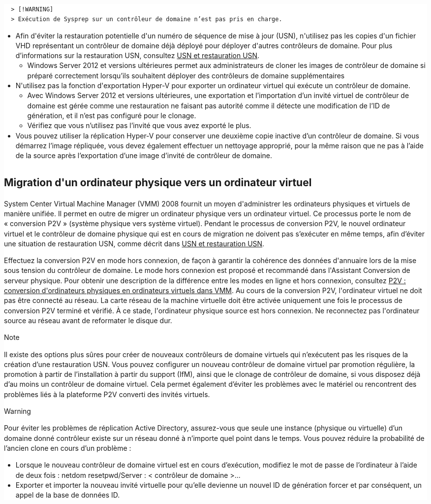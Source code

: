       > [!WARNING]
      > Exécution de Sysprep sur un contrôleur de domaine n’est pas pris en charge.

   - Afin d'éviter la restauration potentielle d'un numéro de séquence de mise à jour (USN), n'utilisez pas les copies d'un fichier VHD représentant un contrôleur de domaine déjà déployé pour déployer d'autres contrôleurs de domaine. Pour plus d’informations sur la restauration USN, consultez [USN et restauration USN](#usn-and-usn-rollback).
      - Windows Server 2012 et versions ultérieures permet aux administrateurs de cloner les images de contrôleur de domaine si préparé correctement lorsqu’ils souhaitent déployer des contrôleurs de domaine supplémentaires
   - N'utilisez pas la fonction d'exportation Hyper-V pour exporter un ordinateur virtuel qui exécute un contrôleur de domaine.
      - Avec Windows Server 2012 et versions ultérieures, une exportation et l’importation d’un invité virtuel de contrôleur de domaine est gérée comme une restauration ne faisant pas autorité comme il détecte une modification de l’ID de génération, et il n’est pas configuré pour le clonage.
      - Vérifiez que vous n’utilisez pas l’invité que vous avez exporté le plus.
  - Vous pouvez utiliser la réplication Hyper-V pour conserver une deuxième copie inactive d’un contrôleur de domaine. Si vous démarrez l’image répliquée, vous devez également effectuer un nettoyage approprié, pour la même raison que ne pas à l’aide de la source après l’exportation d’une image d’invité de contrôleur de domaine.

## <a name="physical-to-virtual-migration"></a>Migration d'un ordinateur physique vers un ordinateur virtuel

System Center Virtual Machine Manager (VMM) 2008 fournit un moyen d'administrer les ordinateurs physiques et virtuels de manière unifiée. Il permet en outre de migrer un ordinateur physique vers un ordinateur virtuel. Ce processus porte le nom de « conversion P2V » (système physique vers système virtuel). Pendant le processus de conversion P2V, le nouvel ordinateur virtuel et le contrôleur de domaine physique qui est en cours de migration ne doivent pas s’exécuter en même temps, afin d’éviter une situation de restauration USN, comme décrit dans [USN et restauration USN](#usn-and-usn-rollback).

Effectuez la conversion P2V en mode hors connexion, de façon à garantir la cohérence des données d'annuaire lors de la mise sous tension du contrôleur de domaine. Le mode hors connexion est proposé et recommandé dans l'Assistant Conversion de serveur physique. Pour obtenir une description de la différence entre les modes en ligne et hors connexion, consultez [P2V : conversion d'ordinateurs physiques en ordinateurs virtuels dans VMM](https://go.microsoft.com/fwlink/?linkid=155072). Au cours de la conversion P2V, l'ordinateur virtuel ne doit pas être connecté au réseau. La carte réseau de la machine virtuelle doit être activée uniquement une fois le processus de conversion P2V terminé et vérifié. À ce stade, l'ordinateur physique source est hors connexion. Ne reconnectez pas l'ordinateur source au réseau avant de reformater le disque dur.

> [!NOTE]
> Il existe des options plus sûres pour créer de nouveaux contrôleurs de domaine virtuels qui n’exécutent pas les risques de la création d’une restauration USN. Vous pouvez configurer un nouveau contrôleur de domaine virtuel par promotion régulière, la promotion à partir de l’installation à partir du support (IfM), ainsi que le clonage de contrôleur de domaine, si vous disposez déjà d’au moins un contrôleur de domaine virtuel.
Cela permet également d’éviter les problèmes avec le matériel ou rencontrent des problèmes liés à la plateforme P2V converti des invités virtuels.

> [!WARNING]
> Pour éviter les problèmes de réplication Active Directory, assurez-vous que seule une instance (physique ou virtuelle) d’un domaine donné contrôleur existe sur un réseau donné à n’importe quel point dans le temps.
> Vous pouvez réduire la probabilité de l’ancien clone en cours d’un problème :
> 
> - Lorsque le nouveau contrôleur de domaine virtuel est en cours d’exécution, modifiez le mot de passe de l’ordinateur à l’aide de deux fois : netdom resetpwd/Server : < contrôleur de domaine >...
> - Exporter et importer la nouveau invité virtuelle pour qu’elle devienne un nouvel ID de génération forcer et par conséquent, un appel de la base de données ID.
> 
